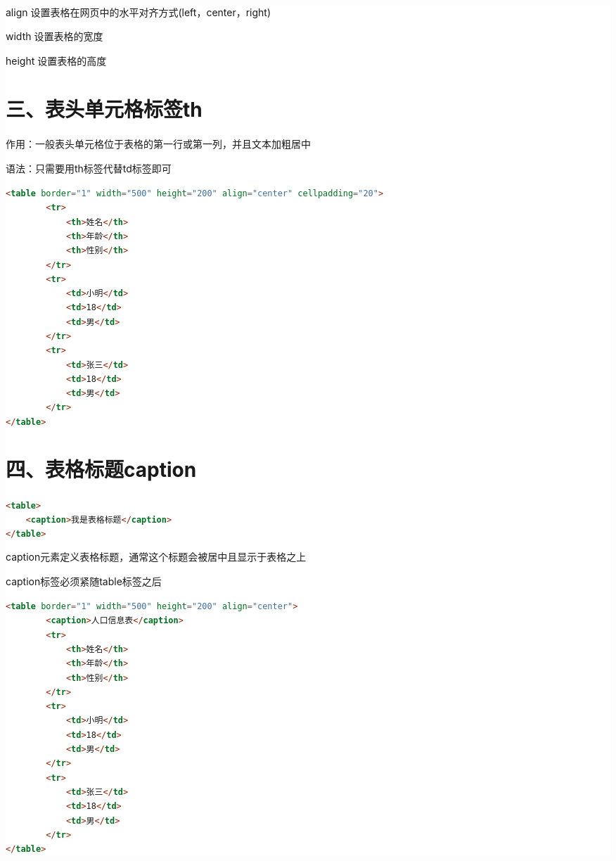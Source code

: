 align  设置表格在网页中的水平对齐方式(left，center，right)

width  设置表格的宽度

height  设置表格的高度

# 三、表头单元格标签th

作用：一般表头单元格位于表格的第一行或第一列，并且文本加粗居中

语法：只需要用th标签代替td标签即可

````html
<table border="1" width="500" height="200" align="center" cellpadding="20">
        <tr> 
            <th>姓名</th>  
            <th>年龄</th>  
            <th>性别</th>  
        </tr>
        <tr> 
            <td>小明</td>  
            <td>18</td>  
            <td>男</td>  
        </tr>
        <tr> 
            <td>张三</td>  
            <td>18</td>  
            <td>男</td>  
        </tr>
</table>
````

# 四、表格标题caption

````html
<table>
    <caption>我是表格标题</caption>
</table>
````

caption元素定义表格标题，通常这个标题会被居中且显示于表格之上

caption标签必须紧随table标签之后

````html
<table border="1" width="500" height="200" align="center">
        <caption>人口信息表</caption>
        <tr> 
            <th>姓名</th>  
            <th>年龄</th>  
            <th>性别</th>  
        </tr>
        <tr> 
            <td>小明</td>  
            <td>18</td>  
            <td>男</td>  
        </tr>
        <tr> 
            <td>张三</td>  
            <td>18</td>  
            <td>男</td>  
        </tr>
</table>
````
